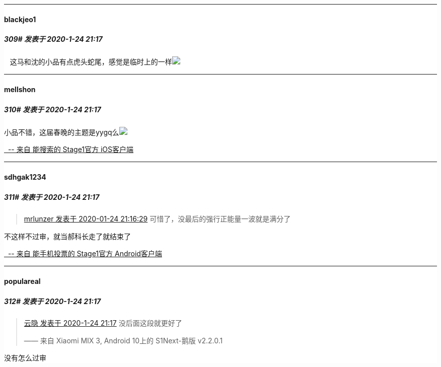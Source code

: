 
*****

####  blackjeo1  
##### 309#       发表于 2020-1-24 21:17




   这马和沈的小品有点虎头蛇尾，感觉是临时上的一样<img src="https://static.saraba1st.com/image/smiley/face2017/004.gif" referrerpolicy="no-referrer">







*****

####  mellshon  
##### 310#       发表于 2020-1-24 21:17




小品不错，这届春晚的主题是yygq么<img src="https://static.saraba1st.com/image/smiley/face2017/033.png" referrerpolicy="no-referrer">

[  -- 来自 能搜索的 Stage1官方 iOS客户端](https://itunes.apple.com/fi/app/saraba1st/id1221237470?mt=8)







*****

####  sdhgak1234  
##### 311#       发表于 2020-1-24 21:17



<blockquote><a href="httphttps://bbs.saraba1st.com/2b/forum.php?mod=redirect&amp;goto=findpost&amp;pid=46236570&amp;ptid=1910562" target="_blank">mrlunzer 发表于 2020-01-24 21:16:29</a>
可惜了，没最后的强行正能量一波就是满分了</blockquote>不这样不过审，就当郝科长走了就结束了

[  -- 来自 能手机投票的 Stage1官方 Android客户端](https://www.coolapk.com/apk/140634)







*****

####  populareal  
##### 312#       发表于 2020-1-24 21:17



<blockquote><a href="httphttps://bbs.saraba1st.com/2b/forum.php?mod=redirect&amp;goto=findpost&amp;pid=46236572&amp;ptid=1910562" target="_blank">云隐 发表于 2020-1-24 21:17</a>
没后面这段就更好了

—— 来自 Xiaomi MIX 3, Android 10上的 S1Next-鹅版 v2.2.0.1</blockquote>
没有怎么过审
